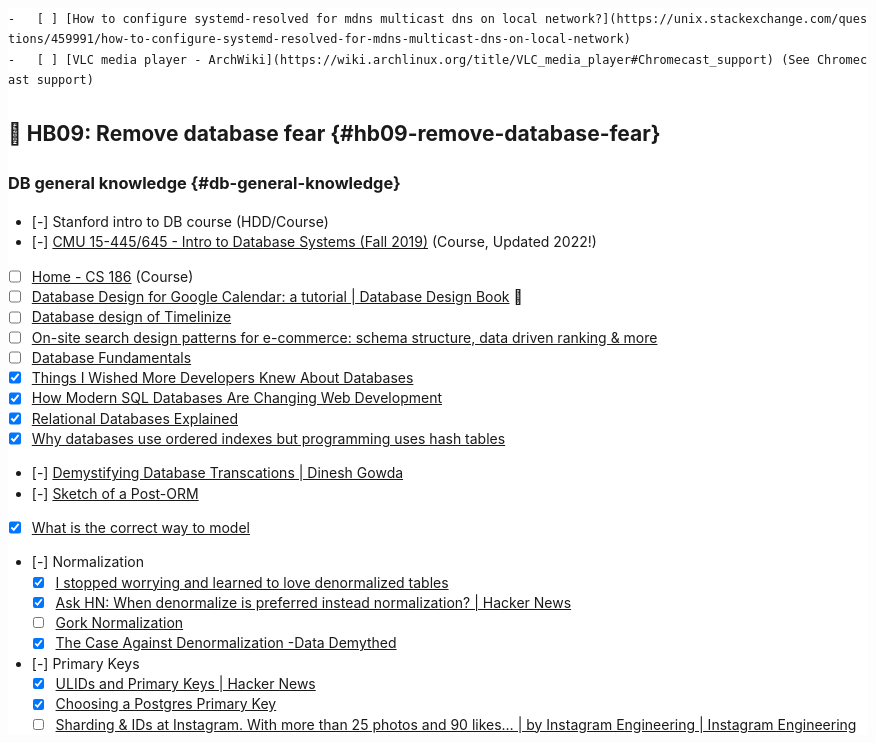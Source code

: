     -   [ ] [How to configure systemd-resolved for mdns multicast dns on local network?](https://unix.stackexchange.com/questions/459991/how-to-configure-systemd-resolved-for-mdns-multicast-dns-on-local-network)
    -   [ ] [VLC media player - ArchWiki](https://wiki.archlinux.org/title/VLC_media_player#Chromecast_support) (See Chromecast support)

</div>

</div>

<div class="outline-1 smol-table">

## 🐔 HB09: Remove database fear {#hb09-remove-database-fear}

<div class="outline-2 smol-table">

### DB general knowledge {#db-general-knowledge}

-   [-] Stanford intro to DB course (HDD/Course)
-   [-] [CMU 15-445/645 - Intro to Database Systems (Fall 2019)](https://15445.courses.cs.cmu.edu/fall2019/) (Course, Updated 2022!)
-   [ ] [Home - CS 186](https://cs186berkeley.net/) (Course)
-   [ ] [Database Design for Google Calendar: a tutorial | Database Design Book](https://kb.databasedesignbook.com/posts/google-calendar/) 🌟
-   [ ] [Database design of Timelinize](https://github.com/timelinize/timelinize/wiki/Schema)
-   [ ] [On-site search design patterns for e-commerce: schema structure, data driven ranking &amp; more](https://project-a.github.io/on-site-search-design-patterns-for-e-commerce/)
-   [ ] [Database Fundamentals](https://tontinton.com/posts/database-fundementals/)
-   [X] [Things I Wished More Developers Knew About Databases](https://rakyll.medium.com/things-i-wished-more-developers-knew-about-databases-2d0178464f78)
-   [X] [How Modern SQL Databases Are Changing Web Development](https://blog.whimslab.io/how-modern-sql-databases-are-changing-web-development-4d1f15b0daea)
-   [X] [Relational Databases Explained](https://architecturenotes.co/things-you-should-know-about-databases/)
-   [X] [Why databases use ordered indexes but programming uses hash tables](https://www.evanjones.ca/ordered-vs-unordered-indexes.html)
-   [-] [Demystifying Database Transcations | Dinesh Gowda](https://dineshgowda.com/posts/demystifying-database-transcations/)
-   [-] [Sketch of a Post-ORM](https://borretti.me/article/sketch-post-orm)
-   [X] [What is the correct way to model](https://www.damirsystems.com/sql-x-to-y/)
-   [-] Normalization
    -   [X] [I stopped worrying and learned to love denormalized tables](https://news.ycombinator.com/item?id=35924259)
    -   [X] [Ask HN: When denormalize is preferred instead normalization? | Hacker News](https://news.ycombinator.com/item?id=36422637)
    -   [ ] [Gork Normalization](https://www.damirsystems.com/grok-normalization/)
    -   [X] [The Case Against Denormalization -Data Demythed](https://datademythed.com/posts/the-case-against-denormalization/)
-   [-] Primary Keys
    -   [X] [ULIDs and Primary Keys | Hacker News](https://news.ycombinator.com/item?id=34175639)
    -   [X] [Choosing a Postgres Primary Key](https://supabase.com/blog/choosing-a-postgres-primary-key)
    -   [ ] [Sharding &amp; IDs at Instagram. With more than 25 photos and 90 likes… | by Instagram Engineering | Instagram Engineering](https://instagram-engineering.com/sharding-ids-at-instagram-1cf5a71e5a5c)
